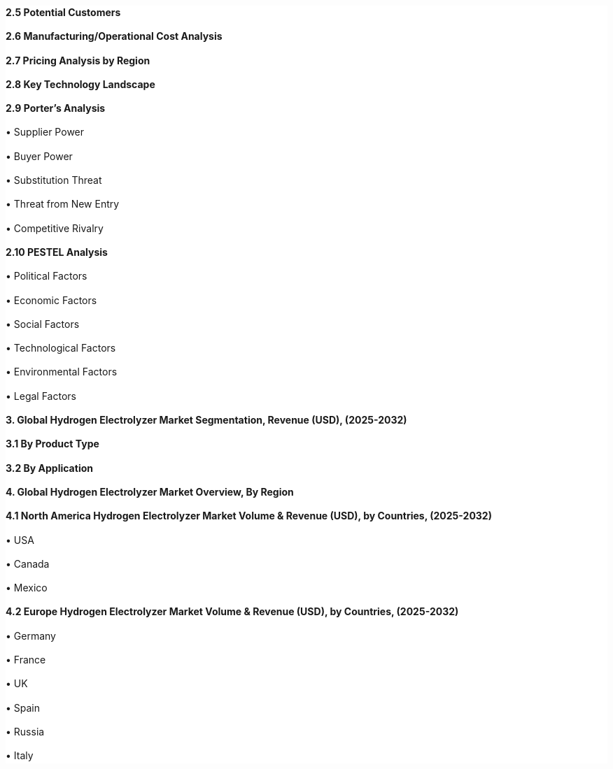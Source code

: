 <strong>2.5 Potential Customers</strong>

<strong>2.6 Manufacturing/Operational Cost Analysis</strong>

<strong>2.7 Pricing Analysis by Region</strong>

<strong>2.8 Key Technology Landscape</strong>

<strong>2.9 Porter’s Analysis</strong>

• Supplier Power

• Buyer Power

• Substitution Threat

• Threat from New Entry

• Competitive Rivalry

<strong>2.10 PESTEL Analysis</strong>

• Political Factors

• Economic Factors

• Social Factors

• Technological Factors

• Environmental Factors

• Legal Factors

<strong>3. Global Hydrogen Electrolyzer Market Segmentation, Revenue (USD), (2025-2032)</strong>

<strong>3.1 By Product Type</strong>

<strong>3.2 By Application</strong>

<strong>4. Global Hydrogen Electrolyzer Market Overview, By Region</strong>

<strong>4.1 North America Hydrogen Electrolyzer Market Volume &amp; Revenue (USD), by Countries, (2025-2032)</strong>

• USA

• Canada

• Mexico

<strong>4.2 Europe Hydrogen Electrolyzer Market Volume &amp; Revenue (USD), by Countries, (2025-2032)</strong>

• Germany

• France

• UK

• Spain

• Russia

• Italy
